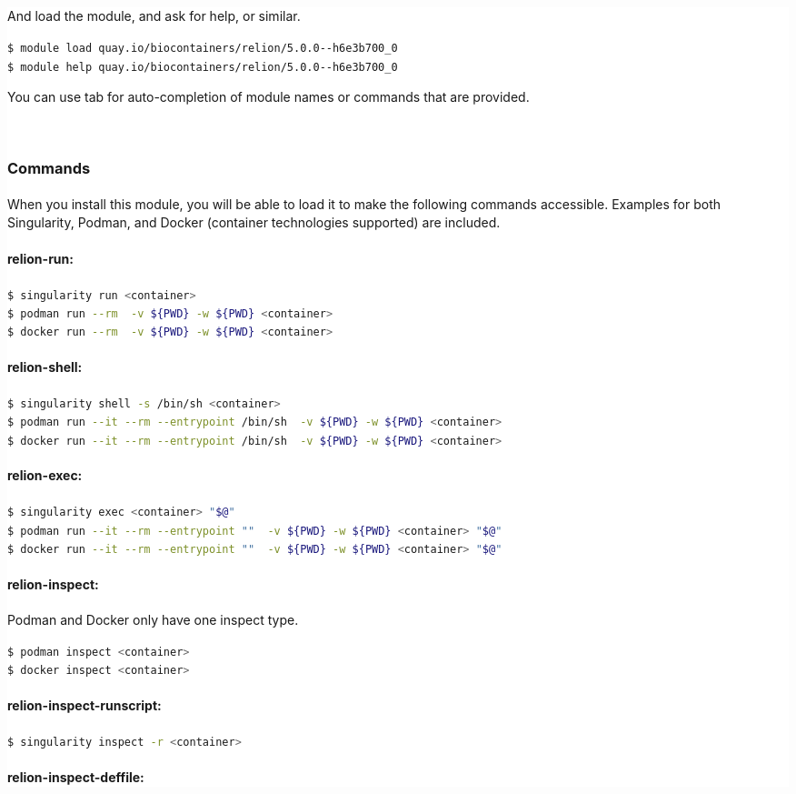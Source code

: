 And load the module, and ask for help, or similar.

```bash
$ module load quay.io/biocontainers/relion/5.0.0--h6e3b700_0
$ module help quay.io/biocontainers/relion/5.0.0--h6e3b700_0
```

You can use tab for auto-completion of module names or commands that are provided.

<br>

### Commands

When you install this module, you will be able to load it to make the following commands accessible.
Examples for both Singularity, Podman, and Docker (container technologies supported) are included.

#### relion-run:

```bash
$ singularity run <container>
$ podman run --rm  -v ${PWD} -w ${PWD} <container>
$ docker run --rm  -v ${PWD} -w ${PWD} <container>
```

#### relion-shell:

```bash
$ singularity shell -s /bin/sh <container>
$ podman run --it --rm --entrypoint /bin/sh  -v ${PWD} -w ${PWD} <container>
$ docker run --it --rm --entrypoint /bin/sh  -v ${PWD} -w ${PWD} <container>
```

#### relion-exec:

```bash
$ singularity exec <container> "$@"
$ podman run --it --rm --entrypoint ""  -v ${PWD} -w ${PWD} <container> "$@"
$ docker run --it --rm --entrypoint ""  -v ${PWD} -w ${PWD} <container> "$@"
```

#### relion-inspect:

Podman and Docker only have one inspect type.

```bash
$ podman inspect <container>
$ docker inspect <container>
```

#### relion-inspect-runscript:

```bash
$ singularity inspect -r <container>
```

#### relion-inspect-deffile:

